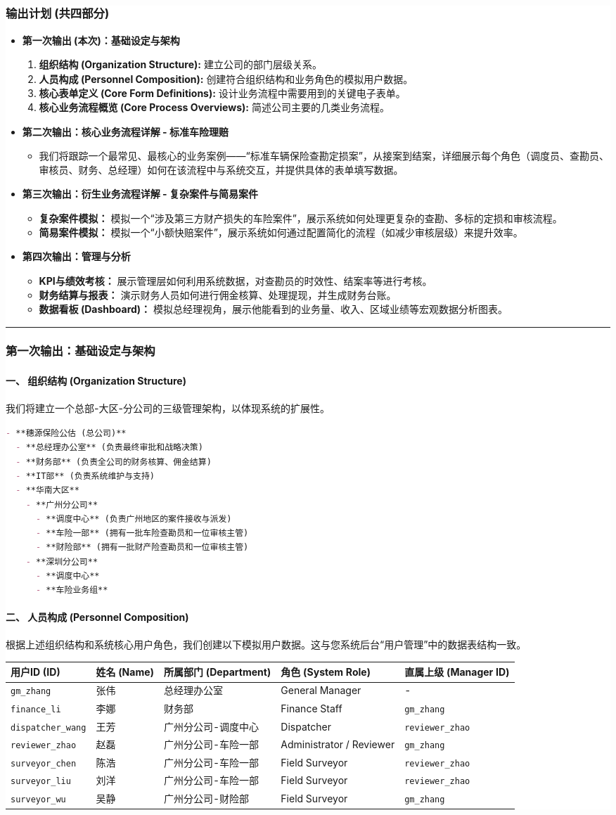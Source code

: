 ### **输出计划 (共四部分)**

*   **第一次输出 (本次)：基础设定与架构**
    1.  **组织结构 (Organization Structure):** 建立公司的部门层级关系。
    2.  **人员构成 (Personnel Composition):** 创建符合组织结构和业务角色的模拟用户数据。
    3.  **核心表单定义 (Core Form Definitions):** 设计业务流程中需要用到的关键电子表单。
    4.  **核心业务流程概览 (Core Process Overviews):** 简述公司主要的几类业务流程。

*   **第二次输出：核心业务流程详解 - 标准车险理赔**
    *   我们将跟踪一个最常见、最核心的业务案例——“标准车辆保险查勘定损案”，从接案到结案，详细展示每个角色（调度员、查勘员、审核员、财务、总经理）如何在该流程中与系统交互，并提供具体的表单填写数据。

*   **第三次输出：衍生业务流程详解 - 复杂案件与简易案件**
    *   **复杂案件模拟：** 模拟一个“涉及第三方财产损失的车险案件”，展示系统如何处理更复杂的查勘、多标的定损和审核流程。
    *   **简易案件模拟：** 模拟一个“小额快赔案件”，展示系统如何通过配置简化的流程（如减少审核层级）来提升效率。

*   **第四次输出：管理与分析**
    *   **KPI与绩效考核：** 展示管理层如何利用系统数据，对查勘员的时效性、结案率等进行考核。
    *   **财务结算与报表：** 演示财务人员如何进行佣金核算、处理提现，并生成财务台账。
    *   **数据看板 (Dashboard)：** 模拟总经理视角，展示他能看到的业务量、收入、区域业绩等宏观数据分析图表。

---

### **第一次输出：基础设定与架构**

#### **一、 组织结构 (Organization Structure)**

我们将建立一个总部-大区-分公司的三级管理架构，以体现系统的扩展性。

```markdown
- **穗源保险公估 (总公司)**
  - **总经理办公室** (负责最终审批和战略决策)
  - **财务部** (负责全公司的财务核算、佣金结算)
  - **IT部** (负责系统维护与支持)
  - **华南大区**
    - **广州分公司**
      - **调度中心** (负责广州地区的案件接收与派发)
      - **车险一部** (拥有一批车险查勘员和一位审核主管)
      - **财险部** (拥有一批财产险查勘员和一位审核主管)
    - **深圳分公司**
      - **调度中心**
      - **车险业务组**
```

#### **二、 人员构成 (Personnel Composition)**

根据上述组织结构和系统核心用户角色，我们创建以下模拟用户数据。这与您系统后台“用户管理”中的数据表结构一致。

| 用户ID (ID) | 姓名 (Name) | 所属部门 (Department) | 角色 (System Role) | 直属上级 (Manager ID) |
| :--- | :--- | :--- | :--- | :--- |
| `gm_zhang` | 张伟 | 总经理办公室 | General Manager | - |
| `finance_li` | 李娜 | 财务部 | Finance Staff | `gm_zhang` |
| `dispatcher_wang`| 王芳 | 广州分公司-调度中心 | Dispatcher | `reviewer_zhao` |
| `reviewer_zhao` | 赵磊 | 广州分公司-车险一部 | Administrator / Reviewer | `gm_zhang` |
| `surveyor_chen` | 陈浩 | 广州分公司-车险一部 | Field Surveyor | `reviewer_zhao` |
| `surveyor_liu` | 刘洋 | 广州分公司-车险一部 | Field Surveyor | `reviewer_zhao` |
| `surveyor_wu` | 吴静 | 广州分公司-财险部 | Field Surveyor | `gm_zhang` |
